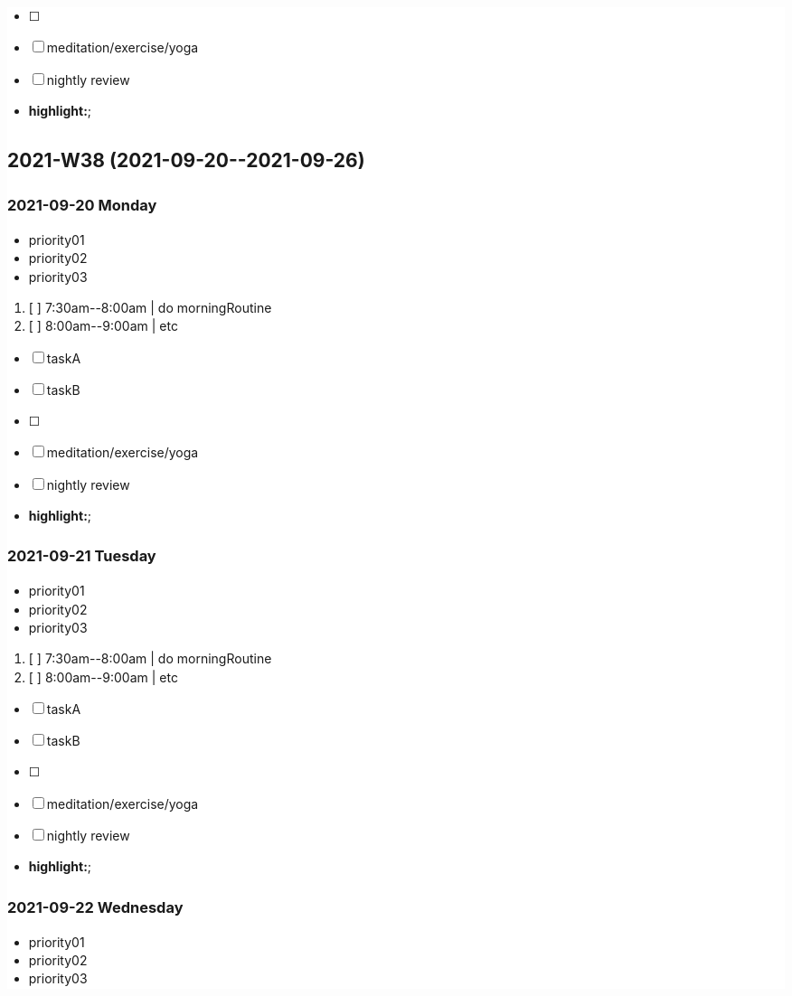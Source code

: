 - [ ]  
- [ ] meditation/exercise/yoga  
- [ ] nightly review  

  

- **highlight:**;  

## 2021-W38 (2021-09-20--2021-09-26)  

### 2021-09-20 Monday  

- priority01  
- priority02  
- priority03  

  

1. [ ] 7:30am--8:00am | do morningRoutine  
2. [ ] 8:00am--9:00am | etc  

  

- [ ] taskA  
- [ ] taskB  

- [ ]  
- [ ] meditation/exercise/yoga  
- [ ] nightly review  

  

- **highlight:**;  

### 2021-09-21 Tuesday  

- priority01  
- priority02  
- priority03  

  

1. [ ] 7:30am--8:00am | do morningRoutine  
2. [ ] 8:00am--9:00am | etc  

  

- [ ] taskA  
- [ ] taskB  

- [ ]  
- [ ] meditation/exercise/yoga  
- [ ] nightly review  

  

- **highlight:**;  

### 2021-09-22 Wednesday  

- priority01  
- priority02  
- priority03  
